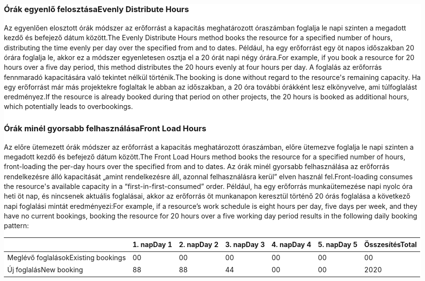 ### <a name="evenly-distribute-hours"></a><span data-ttu-id="1f232-122">Órák egyenlő felosztása</span><span class="sxs-lookup"><span data-stu-id="1f232-122">Evenly Distribute Hours</span></span>
<span data-ttu-id="1f232-123">Az egyenlően elosztott órák módszer az erőforrást a kapacitás meghatározott óraszámban foglalja le napi szinten a megadott kezdő és befejező dátum között.</span><span class="sxs-lookup"><span data-stu-id="1f232-123">The Evenly Distribute Hours method books the resource for a specified number of hours, distributing the time evenly per day over the specified from and to dates.</span></span> <span data-ttu-id="1f232-124">Például, ha egy erőforrást egy öt napos időszakban 20 órára foglalja le, akkor ez a módszer egyenletesen osztja el a 20 órát napi négy órára.</span><span class="sxs-lookup"><span data-stu-id="1f232-124">For example, if you book a resource for 20 hours over a five day period, this method distributes the 20 hours evenly at four hours per day.</span></span> <span data-ttu-id="1f232-125">A foglalás az erőforrás fennmaradó kapacitására való tekintet nélkül történik.</span><span class="sxs-lookup"><span data-stu-id="1f232-125">The booking is done without regard to the resource's remaining capacity.</span></span> <span data-ttu-id="1f232-126">Ha egy erőforrást már más projektekre foglaltak le abban az időszakban, a 20 óra további órákként lesz elkönyvelve, ami túlfoglalást eredményez.</span><span class="sxs-lookup"><span data-stu-id="1f232-126">If the resource is already booked during that period on other projects, the 20 hours is booked as additional hours, which potentially leads to overbookings.</span></span>

### <a name="front-load-hours"></a><span data-ttu-id="1f232-127">Órák minél gyorsabb felhasználása</span><span class="sxs-lookup"><span data-stu-id="1f232-127">Front Load Hours</span></span>
<span data-ttu-id="1f232-128">Az előre ütemezett órák módszer az erőforrást a kapacitás meghatározott óraszámban, előre ütemezve foglalja le napi szinten a megadott kezdő és befejező dátum között.</span><span class="sxs-lookup"><span data-stu-id="1f232-128">The Front Load Hours method books the resource for a specified number of hours, front-loading the per-day hours over the specified from and to dates.</span></span> <span data-ttu-id="1f232-129">Az órák minél gyorsabb felhasználása az erőforrás rendelkezésre álló kapacitását „amint rendelkezésre áll, azonnal felhasználásra kerül” elven használ fel.</span><span class="sxs-lookup"><span data-stu-id="1f232-129">Front-loading consumes the resource's available capacity in a “first-in-first-consumed” order.</span></span> <span data-ttu-id="1f232-130">Például, ha egy erőforrás munkaütemezése napi nyolc óra heti öt nap, és nincsenek aktuális foglalásai, akkor az erőforrás öt munkanapon keresztül történő 20 órás foglalása a következő napi foglalási mintát eredményezi:</span><span class="sxs-lookup"><span data-stu-id="1f232-130">For example, if a resource’s work schedule is eight hours per day, five days per week, and they have no current bookings, booking the resource for 20 hours over a five working day period results in the following daily booking pattern:</span></span> 

|                           |    <span data-ttu-id="1f232-131">1. nap</span><span class="sxs-lookup"><span data-stu-id="1f232-131">Day 1</span></span>    |    <span data-ttu-id="1f232-132">2. nap</span><span class="sxs-lookup"><span data-stu-id="1f232-132">Day 2</span></span>    |    <span data-ttu-id="1f232-133">3. nap</span><span class="sxs-lookup"><span data-stu-id="1f232-133">Day 3</span></span>    |    <span data-ttu-id="1f232-134">4. nap</span><span class="sxs-lookup"><span data-stu-id="1f232-134">Day 4</span></span>    |    <span data-ttu-id="1f232-135">5. nap</span><span class="sxs-lookup"><span data-stu-id="1f232-135">Day 5</span></span>    |    <span data-ttu-id="1f232-136">Összesítés</span><span class="sxs-lookup"><span data-stu-id="1f232-136">Total</span></span>    |
|---------------------------|-------------|-------------|-------------|-------------|-------------|-------------|
|    <span data-ttu-id="1f232-137">Meglévő foglalások</span><span class="sxs-lookup"><span data-stu-id="1f232-137">Existing   bookings</span></span>    |    <span data-ttu-id="1f232-138">0</span><span class="sxs-lookup"><span data-stu-id="1f232-138">0</span></span>        |    <span data-ttu-id="1f232-139">0</span><span class="sxs-lookup"><span data-stu-id="1f232-139">0</span></span>        |    <span data-ttu-id="1f232-140">0</span><span class="sxs-lookup"><span data-stu-id="1f232-140">0</span></span>        |    <span data-ttu-id="1f232-141">0</span><span class="sxs-lookup"><span data-stu-id="1f232-141">0</span></span>        |    <span data-ttu-id="1f232-142">0</span><span class="sxs-lookup"><span data-stu-id="1f232-142">0</span></span>        |    <span data-ttu-id="1f232-143">0</span><span class="sxs-lookup"><span data-stu-id="1f232-143">0</span></span>        |
|    <span data-ttu-id="1f232-144">Új foglalás</span><span class="sxs-lookup"><span data-stu-id="1f232-144">New   booking</span></span>          |    <span data-ttu-id="1f232-145">8</span><span class="sxs-lookup"><span data-stu-id="1f232-145">8</span></span>        |    <span data-ttu-id="1f232-146">8</span><span class="sxs-lookup"><span data-stu-id="1f232-146">8</span></span>        |    <span data-ttu-id="1f232-147">4</span><span class="sxs-lookup"><span data-stu-id="1f232-147">4</span></span>        |    <span data-ttu-id="1f232-148">0</span><span class="sxs-lookup"><span data-stu-id="1f232-148">0</span></span>        |    <span data-ttu-id="1f232-149">0</span><span class="sxs-lookup"><span data-stu-id="1f232-149">0</span></span>        |    <span data-ttu-id="1f232-150">20</span><span class="sxs-lookup"><span data-stu-id="1f232-150">20</span></span>       |
